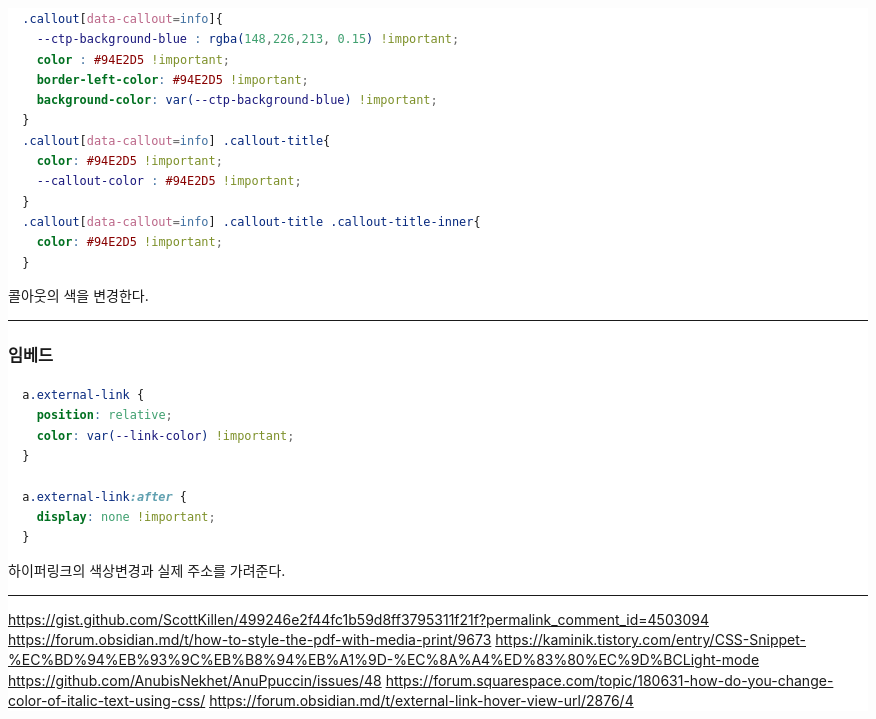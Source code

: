 ```css
  .callout[data-callout=info]{
    --ctp-background-blue : rgba(148,226,213, 0.15) !important;
    color : #94E2D5 !important;
    border-left-color: #94E2D5 !important;
    background-color: var(--ctp-background-blue) !important;
  }
  .callout[data-callout=info] .callout-title{
    color: #94E2D5 !important;
    --callout-color : #94E2D5 !important;
  }
  .callout[data-callout=info] .callout-title .callout-title-inner{
    color: #94E2D5 !important;
  }
```
콜아웃의 색을 변경한다.

---
### 임베드
```css
  a.external-link {
    position: relative;
    color: var(--link-color) !important;
  }
  
  a.external-link:after {
    display: none !important;
  }
```
하이퍼링크의 색상변경과 실제 주소를 가려준다.

---

<div class="Reference">
<div class="callout-header"> </div>
<p>
<a href="https://gist.github.com/ScottKillen/499246e2f44fc1b59d8ff3795311f21f?permalink_comment_id=4503094">https://gist.github.com/ScottKillen/499246e2f44fc1b59d8ff3795311f21f?permalink_comment_id=4503094</a>
<a href="https://forum.obsidian.md/t/how-to-style-the-pdf-with-media-print/9673">https://forum.obsidian.md/t/how-to-style-the-pdf-with-media-print/9673</a>
<a href="https://kaminik.tistory.com/entry/CSS-Snippet-%EC%BD%94%EB%93%9C%EB%B8%94%EB%A1%9D-%EC%8A%A4%ED%83%80%EC%9D%BCLight-mode">https://kaminik.tistory.com/entry/CSS-Snippet-%EC%BD%94%EB%93%9C%EB%B8%94%EB%A1%9D-%EC%8A%A4%ED%83%80%EC%9D%BCLight-mode</a>
<a href="https://github.com/AnubisNekhet/AnuPpuccin/issues/48">https://github.com/AnubisNekhet/AnuPpuccin/issues/48</a>
<a href="https://forum.squarespace.com/topic/180631-how-do-you-change-color-of-italic-text-using-css/">https://forum.squarespace.com/topic/180631-how-do-you-change-color-of-italic-text-using-css/</a>
<a href="https://forum.obsidian.md/t/external-link-hover-view-url/2876/4">https://forum.obsidian.md/t/external-link-hover-view-url/2876/4</a>
</p>
</div>
